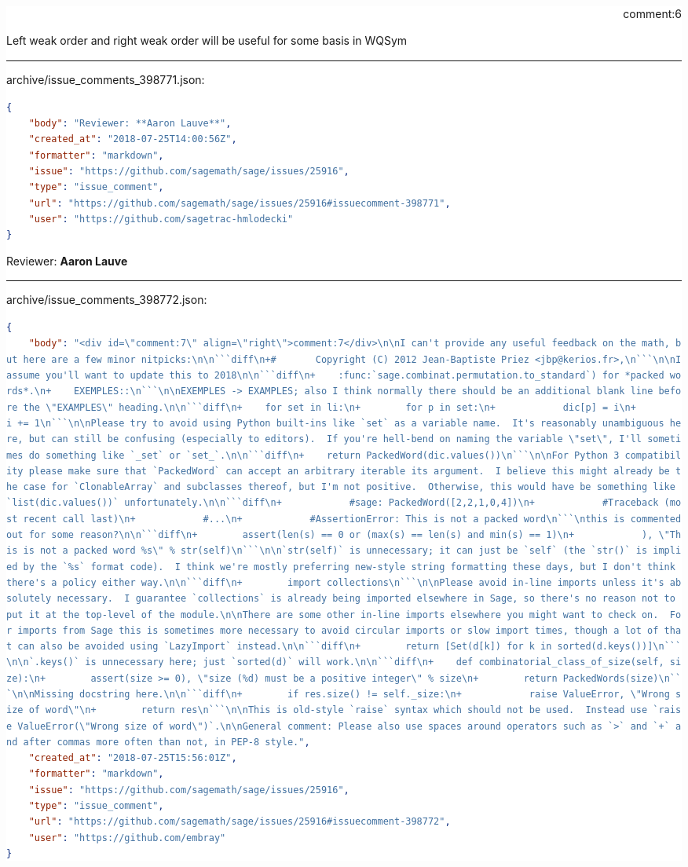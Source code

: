 <div id="comment:6" align="right">comment:6</div>

Left weak order and right weak order will be useful for some basis in WQSym



---

archive/issue_comments_398771.json:
```json
{
    "body": "Reviewer: **Aaron Lauve**",
    "created_at": "2018-07-25T14:00:56Z",
    "formatter": "markdown",
    "issue": "https://github.com/sagemath/sage/issues/25916",
    "type": "issue_comment",
    "url": "https://github.com/sagemath/sage/issues/25916#issuecomment-398771",
    "user": "https://github.com/sagetrac-hmlodecki"
}
```

Reviewer: **Aaron Lauve**



---

archive/issue_comments_398772.json:
```json
{
    "body": "<div id=\"comment:7\" align=\"right\">comment:7</div>\n\nI can't provide any useful feedback on the math, but here are a few minor nitpicks:\n\n```diff\n+#       Copyright (C) 2012 Jean-Baptiste Priez <jbp@kerios.fr>,\n```\n\nI assume you'll want to update this to 2018\n\n```diff\n+    :func:`sage.combinat.permutation.to_standard`) for *packed words*.\n+    EXEMPLES::\n```\n\nEXEMPLES -> EXAMPLES; also I think normally there should be an additional blank line before the \"EXAMPLES\" heading.\n\n```diff\n+    for set in li:\n+        for p in set:\n+            dic[p] = i\n+        i += 1\n```\n\nPlease try to avoid using Python built-ins like `set` as a variable name.  It's reasonably unambiguous here, but can still be confusing (especially to editors).  If you're hell-bend on naming the variable \"set\", I'll sometimes do something like `_set` or `set_`.\n\n```diff\n+    return PackedWord(dic.values())\n```\n\nFor Python 3 compatibility please make sure that `PackedWord` can accept an arbitrary iterable its argument.  I believe this might already be the case for `ClonableArray` and subclasses thereof, but I'm not positive.  Otherwise, this would have be something like `list(dic.values())` unfortunately.\n\n```diff\n+            #sage: PackedWord([2,2,1,0,4])\n+            #Traceback (most recent call last)\n+            #...\n+            #AssertionError: This is not a packed word\n```\nthis is commented out for some reason?\n\n```diff\n+        assert(len(s) == 0 or (max(s) == len(s) and min(s) == 1)\n+            ), \"This is not a packed word %s\" % str(self)\n```\n\n`str(self)` is unnecessary; it can just be `self` (the `str()` is implied by the `%s` format code).  I think we're mostly preferring new-style string formatting these days, but I don't think there's a policy either way.\n\n```diff\n+        import collections\n```\n\nPlease avoid in-line imports unless it's absolutely necessary.  I guarantee `collections` is already being imported elsewhere in Sage, so there's no reason not to put it at the top-level of the module.\n\nThere are some other in-line imports elsewhere you might want to check on.  For imports from Sage this is sometimes more necessary to avoid circular imports or slow import times, though a lot of that can also be avoided using `LazyImport` instead.\n\n```diff\n+        return [Set(d[k]) for k in sorted(d.keys())]\n```\n\n`.keys()` is unnecessary here; just `sorted(d)` will work.\n\n```diff\n+    def combinatorial_class_of_size(self, size):\n+        assert(size >= 0), \"size (%d) must be a positive integer\" % size\n+        return PackedWords(size)\n```\n\nMissing docstring here.\n\n```diff\n+        if res.size() != self._size:\n+            raise ValueError, \"Wrong size of word\"\n+        return res\n```\n\nThis is old-style `raise` syntax which should not be used.  Instead use `raise ValueError(\"Wrong size of word\")`.\n\nGeneral comment: Please also use spaces around operators such as `>` and `+` and after commas more often than not, in PEP-8 style.",
    "created_at": "2018-07-25T15:56:01Z",
    "formatter": "markdown",
    "issue": "https://github.com/sagemath/sage/issues/25916",
    "type": "issue_comment",
    "url": "https://github.com/sagemath/sage/issues/25916#issuecomment-398772",
    "user": "https://github.com/embray"
}
```